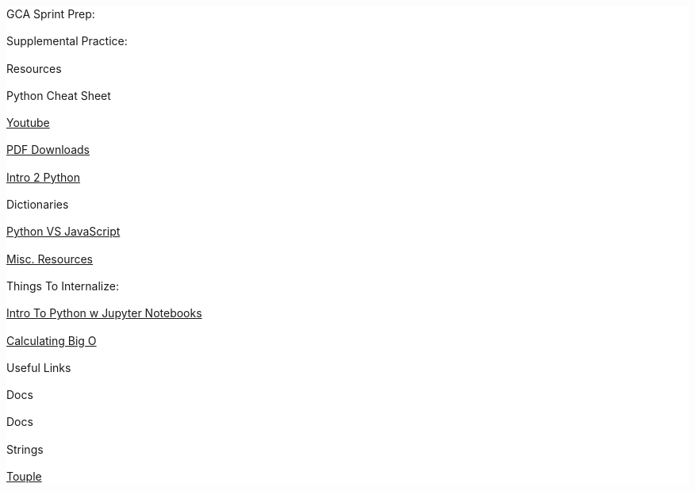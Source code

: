 <span class="text-4505230f--UIH300-2063425d--textContentFamily-49a318e1--navButtonLabel-14a4968f">GCA Sprint Prep:</span>

<span class="text-4505230f--UIH300-2063425d--textContentFamily-49a318e1--navButtonLabel-14a4968f">Supplemental Practice:</span>

<span class="text-4505230f--UIH300-2063425d--textContentFamily-49a318e1--navButtonLabel-14a4968f"><span class="text-4505230f--InfoH200-3a8a7a86--textContentFamily-49a318e1">Resources</span></span>

<span class="text-4505230f--UIH300-2063425d--textContentFamily-49a318e1--navButtonLabel-14a4968f">Python Cheat Sheet</span>

<a href="../../../../resources/youtube.html" class="navButton-94f2579c--navButtonClickable-161b88ca"><span class="text-4505230f--UIH300-2063425d--textContentFamily-49a318e1--navButtonLabel-14a4968f">Youtube</span></a>

<a href="../../../../resources/pdf-downloads.html" class="navButton-94f2579c--navButtonClickable-161b88ca"><span class="text-4505230f--UIH300-2063425d--textContentFamily-49a318e1--navButtonLabel-14a4968f">PDF Downloads</span></a>

<a href="../../../../resources/intro-2-python.html" class="navButton-94f2579c--navButtonClickable-161b88ca"><span class="text-4505230f--UIH300-2063425d--textContentFamily-49a318e1--navButtonLabel-14a4968f">Intro 2 Python</span></a>

<span class="text-4505230f--UIH300-2063425d--textContentFamily-49a318e1--navButtonLabel-14a4968f">Dictionaries</span>

<a href="../../../../resources/python-vs-javascript.html" class="navButton-94f2579c--navButtonClickable-161b88ca"><span class="text-4505230f--UIH300-2063425d--textContentFamily-49a318e1--navButtonLabel-14a4968f">Python VS JavaScript</span></a>

<a href="../../../../resources/untitled-1.html" class="navButton-94f2579c--navButtonClickable-161b88ca"><span class="text-4505230f--UIH300-2063425d--textContentFamily-49a318e1--navButtonLabel-14a4968f">Misc. Resources</span></a>

<span class="text-4505230f--UIH300-2063425d--textContentFamily-49a318e1--navButtonLabel-14a4968f">Things To Internalize:</span>

<a href="../../../../resources/intro-to-python-w-jupyter-notebooks.html" class="navButton-94f2579c--navButtonClickable-161b88ca"><span class="text-4505230f--UIH300-2063425d--textContentFamily-49a318e1--navButtonLabel-14a4968f">Intro To Python w Jupyter Notebooks</span></a>

<a href="../../../../resources/calculating-big-o.html" class="navButton-94f2579c--navButtonClickable-161b88ca"><span class="text-4505230f--UIH300-2063425d--textContentFamily-49a318e1--navButtonLabel-14a4968f">Calculating Big O</span></a>

<span class="text-4505230f--UIH300-2063425d--textContentFamily-49a318e1--navButtonLabel-14a4968f">Useful Links</span>

<span class="text-4505230f--UIH300-2063425d--textContentFamily-49a318e1--navButtonLabel-14a4968f"><span class="text-4505230f--InfoH200-3a8a7a86--textContentFamily-49a318e1">Docs</span></span>

<span class="text-4505230f--UIH300-2063425d--textContentFamily-49a318e1--navButtonLabel-14a4968f">Docs</span>

<span class="text-4505230f--UIH300-2063425d--textContentFamily-49a318e1--navButtonLabel-14a4968f">Strings</span>

<a href="../../touple.html" class="navButton-94f2579c--pageItemWithChildrenNested-2c5d8183--navButtonClickable-161b88ca"><span class="text-4505230f--UIH300-2063425d--textContentFamily-49a318e1--navButtonLabel-14a4968f">Touple</span></a>
